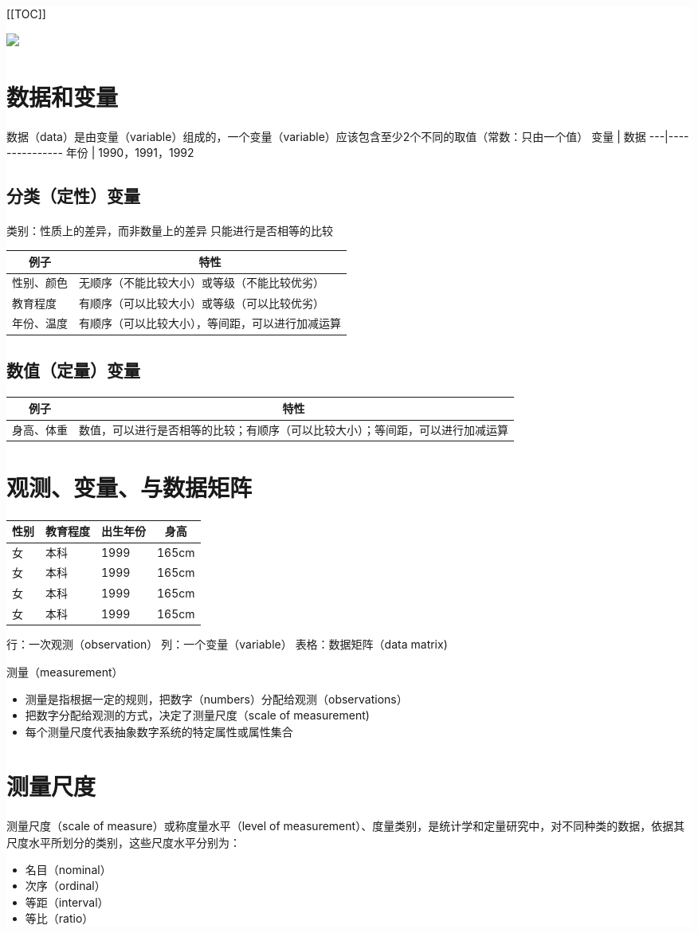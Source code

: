 [[TOC]]

![](https://gitee.com/caijingquan/imagebed/raw/master/20210421225607.png)

# 数据和变量
数据（data）是由变量（variable）组成的，一个变量（variable）应该包含至少2个不同的取值（常数：只由一个值）
变量 | 数据
---|---------------
年份 | 1990，1991，1992

## 分类（定性）变量
类别：性质上的差异，而非数量上的差异
只能进行是否相等的比较

例子 | 特性
------|-----------------------
性别、颜色 | 无顺序（不能比较大小）或等级（不能比较优劣）
教育程度 | 有顺序（可以比较大小）或等级（可以比较优劣）
年份、温度 | 有顺序（可以比较大小），等间距，可以进行加减运算

## 数值（定量）变量
例子 | 特性
------- | -------
身高、体重 | 数值，可以进行是否相等的比较；有顺序（可以比较大小）；等间距，可以进行加减运算

# 观测、变量、与数据矩阵
性别 | 教育程度 | 出生年份 | 身高
---|------|------|---
女 | 本科 | 1999 | 165cm
女 | 本科 | 1999 | 165cm
女 | 本科 | 1999 | 165cm
女 | 本科 | 1999 | 165cm

行：一次观测（observation）
列：一个变量（variable）
表格：数据矩阵（data matrix)

测量（measurement）
+ 测量是指根据一定的规则，把数字（numbers）分配给观测（observations）
+ 把数字分配给观测的方式，决定了测量尺度（scale of measurement)
+ 每个测量尺度代表抽象数字系统的特定属性或属性集合

# 测量尺度
测量尺度（scale of measure）或称度量水平（level of measurement）、度量类别，是统计学和定量研究中，对不同种类的数据，依据其尺度水平所划分的类别，这些尺度水平分别为：
+ 名目（nominal）
+ 次序（ordinal）
+ 等距（interval）
+ 等比（ratio）
